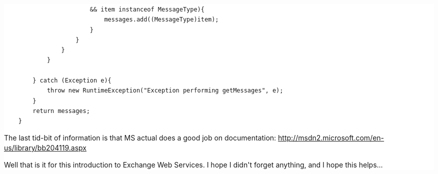 ```
						&& item instanceof MessageType){
							messages.add((MessageType)item);
						}
					}
				}
			}
	
		} catch (Exception e){
			throw new RuntimeException("Exception performing getMessages", e);
		} 
		return messages;
	}
```

The last tid-bit of information is that MS actual does a good job on documentation: http://msdn2.microsoft.com/en-us/library/bb204119.aspx

Well that is it for this introduction to Exchange Web Services. I hope I didn't forget anything, and I hope this helps...